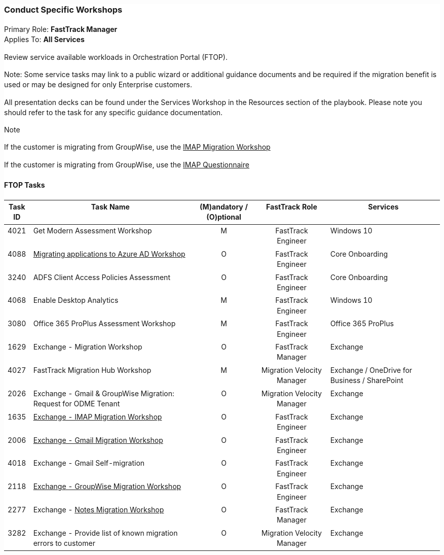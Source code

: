 ### Conduct Specific Workshops

Primary Role: **FastTrack Manager**  
Applies To: **All Services**

Review service available workloads in Orchestration Portal (FTOP).

Note: Some service tasks may link to a public wizard or additional guidance documents and be required if the migration benefit is used or may be designed for only Enterprise customers.

All presentation decks can be found under the Services Workshop in the Resources​ section of the playbook. Please note you should refer to the task for any specific guidance documentation.

>[!NOTE]
> If the customer is migrating from GroupWise, use the [IMAP Migration Workshop](https://ftdocs-bcm.azureedge.net/public/en-us-imap-migrationworkshop-v1.pptx)
>
> If the customer is migrating from GroupWise, use the [IMAP Questionnaire](https://ftdocs-bcm.azureedge.net/public/en-us-mq-imap-v1.xlsx)
> 

#### FTOP Tasks

| Task ID | Task Name                                                                       | (M)andatory / (O)ptional |       FastTrack Role       | Services                                                                                                                         |
| ------- | ------------------------------------------------------------------------------------------------- | :----------------------: | :------------------------: | -------------------------------------------------------------------------------------------------------------------------------- |
| 4021    | Get Modern Assessment Workshop                                                                    |            M             |     FastTrack Engineer     | Windows 10                                                                                                                       |
| 4088    | [Migrating applications to Azure AD Workshop](https://aka.ms/frpaadappmigrationdeck)                                            |            O             |     FastTrack Engineer     | Core Onboarding                                                                                                                  |
| 3240    | ADFS Client Access Policies Assessment                                                            |            O             |     FastTrack Engineer     | Core Onboarding                                                                                                                  |
| 4068    | Enable Desktop Analytics                                                                          |            M             |     FastTrack Engineer     | Windows 10                                                                                                                       |
| 3080    | Office 365 ProPlus Assessment Workshop                                                            |            M             |     FastTrack Engineer     | Office 365 ProPlus                                                                                                                   |
| 1629    | Exchange - Migration Workshop                                                                     |            O             |     FastTrack Manager      | Exchange                                                                                                                         |
| 4027    | FastTrack Migration Hub Workshop                                                                  |            M             | Migration Velocity Manager | Exchange / OneDrive for Business / SharePoint                                                                                    |
| 2026    | Exchange - Gmail & GroupWise Migration: Request for ODME Tenant                                   |            O             | Migration Velocity Manager | Exchange                                                                                                                         |
| 1635    | [Exchange - IMAP Migration Workshop](https://aka.ms/AA6toqa)                                                                |            O             |     FastTrack Engineer     | Exchange                                                                                                                         |
| 2006    | [Exchange - Gmail Migration Workshop](https://aka.ms/AA6so1m)                                                               |            O             |     FastTrack Engineer     | Exchange                                                                                                                         |
| 4018    | Exchange - Gmail Self-migration                                                                   |            O             |     FastTrack Engineer     | Exchange                                                                                                                         |
| 2118    | [Exchange - GroupWise Migration Workshop](https://ftdocs-bcm.azureedge.net/public/frp-migration-workshop-decks-v1.pdf)                                                           |            O             |     FastTrack Engineer     | Exchange                                                                                                                         |
| 2277    | Exchange - [Notes Migration Workshop](https://aka.ms/AA6so22)                                                               |            O             |     FastTrack Manager      | Exchange                                                                                                                         |
| 3282    | Exchange - Provide list of known migration errors to customer                                     |            O             | Migration Velocity Manager | Exchange                                                                                                                         |